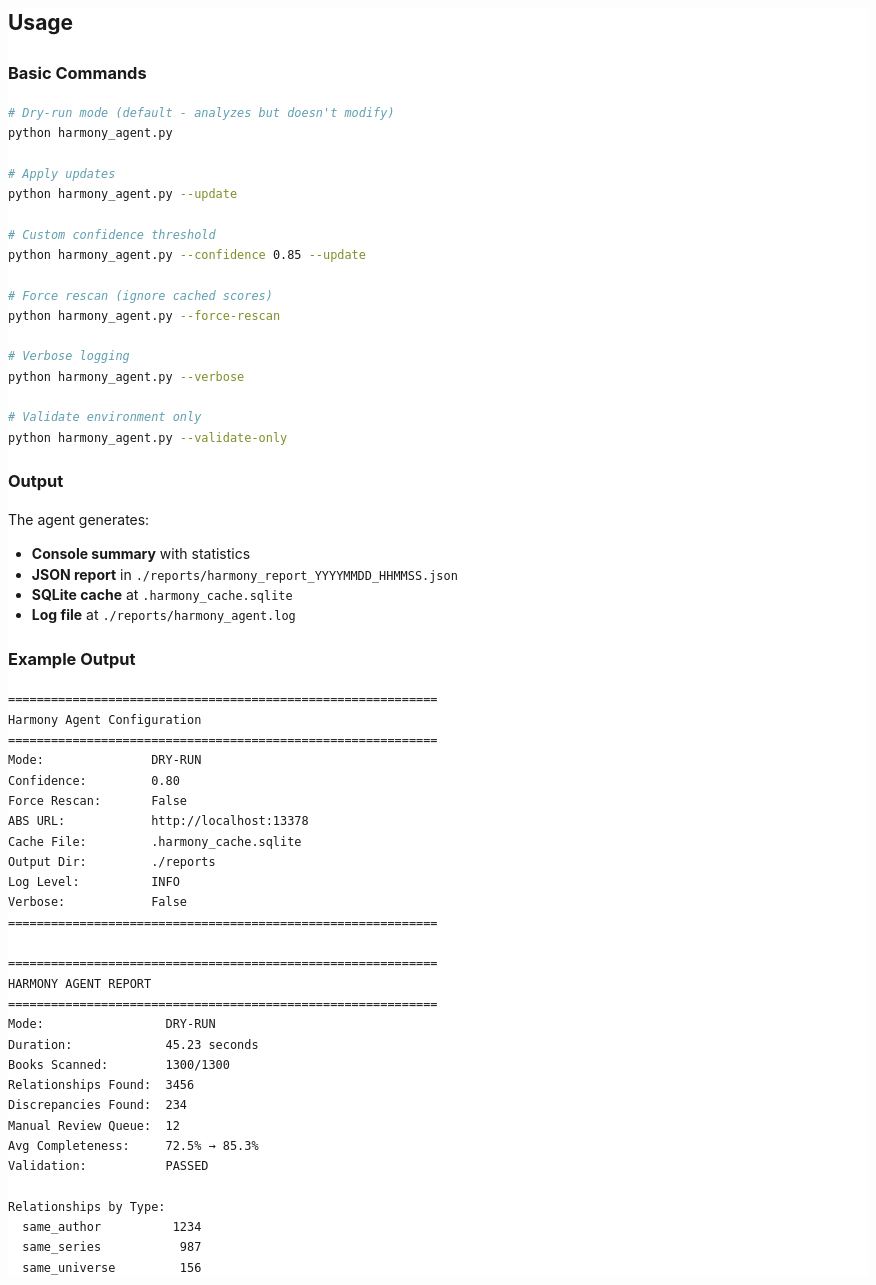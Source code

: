 ## Usage

### Basic Commands

```bash
# Dry-run mode (default - analyzes but doesn't modify)
python harmony_agent.py

# Apply updates
python harmony_agent.py --update

# Custom confidence threshold
python harmony_agent.py --confidence 0.85 --update

# Force rescan (ignore cached scores)
python harmony_agent.py --force-rescan

# Verbose logging
python harmony_agent.py --verbose

# Validate environment only
python harmony_agent.py --validate-only
```

### Output

The agent generates:
- **Console summary** with statistics
- **JSON report** in `./reports/harmony_report_YYYYMMDD_HHMMSS.json`
- **SQLite cache** at `.harmony_cache.sqlite`
- **Log file** at `./reports/harmony_agent.log`

### Example Output

```
============================================================
Harmony Agent Configuration
============================================================
Mode:               DRY-RUN
Confidence:         0.80
Force Rescan:       False
ABS URL:            http://localhost:13378
Cache File:         .harmony_cache.sqlite
Output Dir:         ./reports
Log Level:          INFO
Verbose:            False
============================================================

============================================================
HARMONY AGENT REPORT
============================================================
Mode:                 DRY-RUN
Duration:             45.23 seconds
Books Scanned:        1300/1300
Relationships Found:  3456
Discrepancies Found:  234
Manual Review Queue:  12
Avg Completeness:     72.5% → 85.3%
Validation:           PASSED

Relationships by Type:
  same_author          1234
  same_series           987
  same_universe         156
```